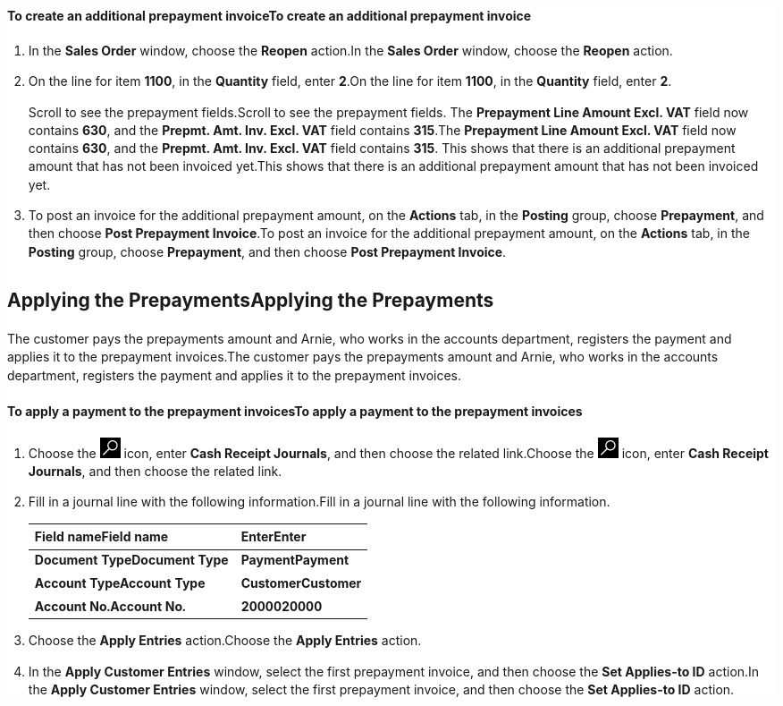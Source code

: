 #### <a name="to-create-an-additional-prepayment-invoice"></a><span data-ttu-id="ac93c-240">To create an additional prepayment invoice</span><span class="sxs-lookup"><span data-stu-id="ac93c-240">To create an additional prepayment invoice</span></span>  

1.  <span data-ttu-id="ac93c-241">In the **Sales Order** window, choose the **Reopen** action.</span><span class="sxs-lookup"><span data-stu-id="ac93c-241">In the **Sales Order** window, choose the **Reopen** action.</span></span>  
2.  <span data-ttu-id="ac93c-242">On the line for item **1100**, in the **Quantity** field, enter **2**.</span><span class="sxs-lookup"><span data-stu-id="ac93c-242">On the line for item **1100**, in the **Quantity** field, enter **2**.</span></span>  

    <span data-ttu-id="ac93c-243">Scroll to see the prepayment fields.</span><span class="sxs-lookup"><span data-stu-id="ac93c-243">Scroll to see the prepayment fields.</span></span> <span data-ttu-id="ac93c-244">The **Prepayment Line Amount Excl. VAT** field now contains **630**, and the **Prepmt. Amt. Inv. Excl. VAT** field contains **315**.</span><span class="sxs-lookup"><span data-stu-id="ac93c-244">The **Prepayment Line Amount Excl. VAT** field now contains **630**, and the **Prepmt. Amt. Inv. Excl. VAT** field contains **315**.</span></span> <span data-ttu-id="ac93c-245">This shows that there is an additional prepayment amount that has not been invoiced yet.</span><span class="sxs-lookup"><span data-stu-id="ac93c-245">This shows that there is an additional prepayment amount that has not been invoiced yet.</span></span>  
3.  <span data-ttu-id="ac93c-246">To post an invoice for the additional prepayment amount, on the **Actions** tab, in the **Posting** group, choose **Prepayment**, and then choose **Post Prepayment Invoice**.</span><span class="sxs-lookup"><span data-stu-id="ac93c-246">To post an invoice for the additional prepayment amount, on the **Actions** tab, in the **Posting** group, choose **Prepayment**, and then choose **Post Prepayment Invoice**.</span></span>  

## <a name="applying-the-prepayments"></a><span data-ttu-id="ac93c-247">Applying the Prepayments</span><span class="sxs-lookup"><span data-stu-id="ac93c-247">Applying the Prepayments</span></span>  
<span data-ttu-id="ac93c-248">The customer pays the prepayments amount and Arnie, who works in the accounts department, registers the payment and applies it to the prepayment invoices.</span><span class="sxs-lookup"><span data-stu-id="ac93c-248">The customer pays the prepayments amount and Arnie, who works in the accounts department, registers the payment and applies it to the prepayment invoices.</span></span>  

#### <a name="to-apply-a-payment-to-the-prepayment-invoices"></a><span data-ttu-id="ac93c-249">To apply a payment to the prepayment invoices</span><span class="sxs-lookup"><span data-stu-id="ac93c-249">To apply a payment to the prepayment invoices</span></span>  

1.  <span data-ttu-id="ac93c-250">Choose the ![Search for Page or Report](media/ui-search/search_small.png "Search for Page or Report icon") icon, enter **Cash Receipt Journals**, and then choose the related link.</span><span class="sxs-lookup"><span data-stu-id="ac93c-250">Choose the ![Search for Page or Report](media/ui-search/search_small.png "Search for Page or Report icon") icon, enter **Cash Receipt Journals**, and then choose the related link.</span></span>  
2.  <span data-ttu-id="ac93c-251">Fill in a journal line with the following information.</span><span class="sxs-lookup"><span data-stu-id="ac93c-251">Fill in a journal line with the following information.</span></span>  

    |<span data-ttu-id="ac93c-252">Field name</span><span class="sxs-lookup"><span data-stu-id="ac93c-252">Field name</span></span>|<span data-ttu-id="ac93c-253">Enter</span><span class="sxs-lookup"><span data-stu-id="ac93c-253">Enter</span></span>|  
    |----------------|-----------|  
    |<span data-ttu-id="ac93c-254">**Document Type**</span><span class="sxs-lookup"><span data-stu-id="ac93c-254">**Document Type**</span></span>|<span data-ttu-id="ac93c-255">**Payment**</span><span class="sxs-lookup"><span data-stu-id="ac93c-255">**Payment**</span></span>|  
    |<span data-ttu-id="ac93c-256">**Account Type**</span><span class="sxs-lookup"><span data-stu-id="ac93c-256">**Account Type**</span></span>|<span data-ttu-id="ac93c-257">**Customer**</span><span class="sxs-lookup"><span data-stu-id="ac93c-257">**Customer**</span></span>|  
    |<span data-ttu-id="ac93c-258">**Account No.**</span><span class="sxs-lookup"><span data-stu-id="ac93c-258">**Account No.**</span></span>|<span data-ttu-id="ac93c-259">**20000**</span><span class="sxs-lookup"><span data-stu-id="ac93c-259">**20000**</span></span>|  
3. <span data-ttu-id="ac93c-260">Choose the **Apply Entries** action.</span><span class="sxs-lookup"><span data-stu-id="ac93c-260">Choose the **Apply Entries** action.</span></span>  
4.  <span data-ttu-id="ac93c-261">In the **Apply Customer Entries** window, select the first prepayment invoice, and then choose the **Set Applies-to ID** action.</span><span class="sxs-lookup"><span data-stu-id="ac93c-261">In the **Apply Customer Entries** window, select the first prepayment invoice, and then choose the **Set Applies-to ID** action.</span></span>  